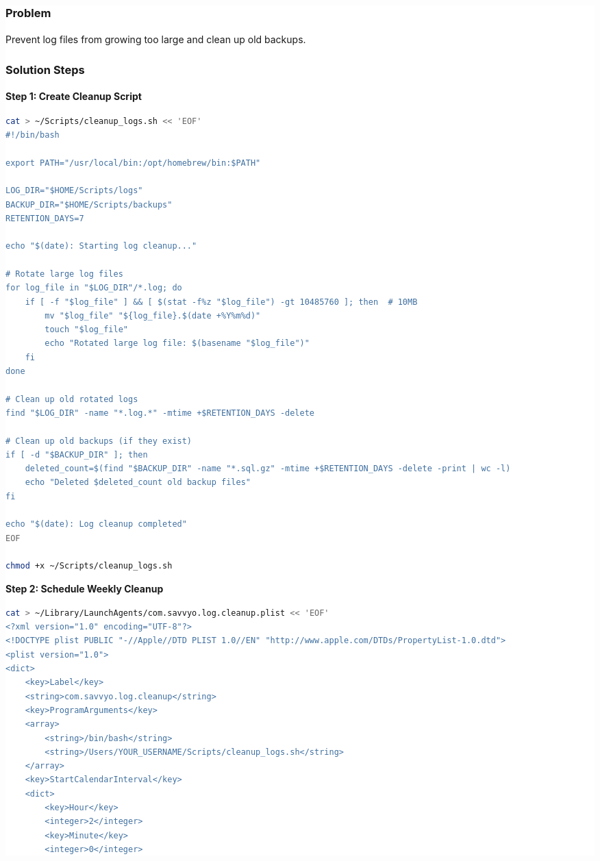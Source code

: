 ### Problem
Prevent log files from growing too large and clean up old backups.

### Solution Steps

**Step 1: Create Cleanup Script**
```bash
cat > ~/Scripts/cleanup_logs.sh << 'EOF'
#!/bin/bash

export PATH="/usr/local/bin:/opt/homebrew/bin:$PATH"

LOG_DIR="$HOME/Scripts/logs"
BACKUP_DIR="$HOME/Scripts/backups"
RETENTION_DAYS=7

echo "$(date): Starting log cleanup..."

# Rotate large log files
for log_file in "$LOG_DIR"/*.log; do
    if [ -f "$log_file" ] && [ $(stat -f%z "$log_file") -gt 10485760 ]; then  # 10MB
        mv "$log_file" "${log_file}.$(date +%Y%m%d)"
        touch "$log_file"
        echo "Rotated large log file: $(basename "$log_file")"
    fi
done

# Clean up old rotated logs
find "$LOG_DIR" -name "*.log.*" -mtime +$RETENTION_DAYS -delete

# Clean up old backups (if they exist)
if [ -d "$BACKUP_DIR" ]; then
    deleted_count=$(find "$BACKUP_DIR" -name "*.sql.gz" -mtime +$RETENTION_DAYS -delete -print | wc -l)
    echo "Deleted $deleted_count old backup files"
fi

echo "$(date): Log cleanup completed"
EOF

chmod +x ~/Scripts/cleanup_logs.sh
```

**Step 2: Schedule Weekly Cleanup**
```bash
cat > ~/Library/LaunchAgents/com.savvyo.log.cleanup.plist << 'EOF'
<?xml version="1.0" encoding="UTF-8"?>
<!DOCTYPE plist PUBLIC "-//Apple//DTD PLIST 1.0//EN" "http://www.apple.com/DTDs/PropertyList-1.0.dtd">
<plist version="1.0">
<dict>
    <key>Label</key>
    <string>com.savvyo.log.cleanup</string>
    <key>ProgramArguments</key>
    <array>
        <string>/bin/bash</string>
        <string>/Users/YOUR_USERNAME/Scripts/cleanup_logs.sh</string>
    </array>
    <key>StartCalendarInterval</key>
    <dict>
        <key>Hour</key>
        <integer>2</integer>
        <key>Minute</key>
        <integer>0</integer>
```